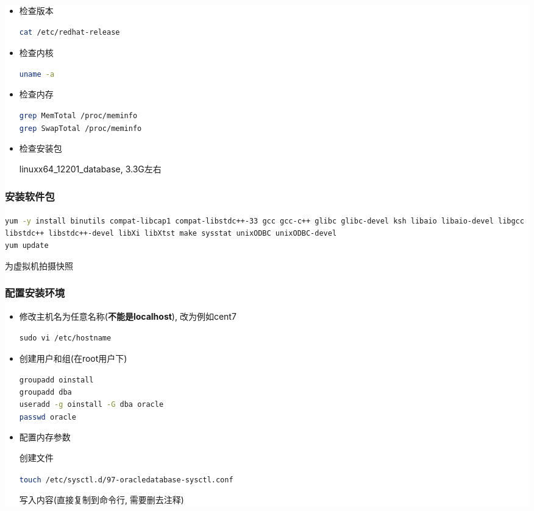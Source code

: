 * 检查版本

  ```bash
  cat /etc/redhat-release
  ```

* 检查内核

  ```bash
  uname -a
  ```

* 检查内存

  ```bash
  grep MemTotal /proc/meminfo
  grep SwapTotal /proc/meminfo
  ```

* 检查安装包

  linuxx64_12201_database, 3.3G左右

### 安装软件包

```bash
yum -y install binutils compat-libcap1 compat-libstdc++-33 gcc gcc-c++ glibc glibc-devel ksh libaio libaio-devel libgcc libstdc++ libstdc++-devel libXi libXtst make sysstat unixODBC unixODBC-devel
yum update
```

为虚拟机拍摄快照

### 配置安装环境

* 修改主机名为任意名称(**不能是localhost**), 改为例如cent7

  ```
  sudo vi /etc/hostname
  ```
  
  
  
* 创建用户和组(在root用户下)

  ```bash
  groupadd oinstall  
  groupadd dba    
  useradd -g oinstall -G dba oracle 
  passwd oracle
  ```

* 配置内存参数

  创建文件

  ```bash
  touch /etc/sysctl.d/97-oracledatabase-sysctl.conf
  ```

  写入内容(直接复制到命令行, 需要删去注释)
